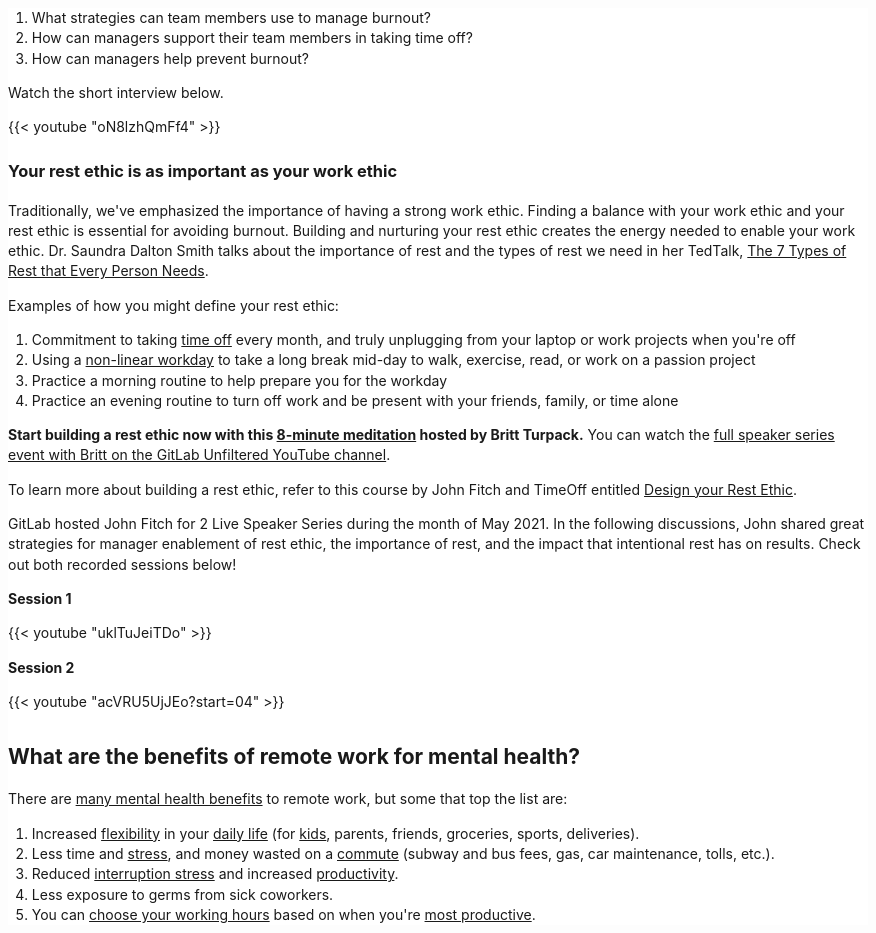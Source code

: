 1. What strategies can team members use to manage burnout?
1. How can managers support their team members in taking time off?
1. How can managers help prevent burnout?

Watch the short interview below.

{{< youtube "oN8lzhQmFf4" >}}

### Your rest ethic is as important as your work ethic

Traditionally, we've emphasized the importance of having a strong work ethic. Finding a balance with your work ethic and your rest ethic is essential for avoiding burnout. Building and nurturing your rest ethic creates the energy needed to enable your work ethic. Dr. Saundra Dalton Smith talks about the importance of rest and the types of rest we need in her TedTalk, [The 7 Types of Rest that Every Person Needs](https://ideas.ted.com/the-7-types-of-rest-that-every-person-needs/).

Examples of how you might define your rest ethic:

1. Commitment to taking [time off](/handbook/people-group/paid-time-off/) every month, and truly unplugging from your laptop or work projects when you're off
1. Using a [non-linear workday](non-linear-workday/) to take a long break mid-day to walk, exercise, read, or work on a passion project
1. Practice a morning routine to help prepare you for the workday
1. Practice an evening routine to turn off work and be present with your friends, family, or time alone

**Start building a rest ethic now with this [8-minute meditation](https://youtu.be/5QOAUbto2rg) hosted by Britt Turpack.** You can watch the [full speaker series event with Britt on the GitLab Unfiltered YouTube channel](https://youtu.be/K0JA0t7xtrc).

To learn more about building a rest ethic, refer to this course by John Fitch and TimeOff entitled [Design your Rest Ethic](https://timeoff.thinkific.com/courses/time-off-design-your-rest-ethic).

GitLab hosted John Fitch for 2 Live Speaker Series during the month of May 2021. In the following discussions, John shared great strategies for manager enablement of rest ethic, the importance of rest, and the impact that intentional rest has on results. Check out both recorded sessions below!

**Session 1**

{{< youtube "uklTuJeiTDo" >}}

**Session 2**

{{< youtube "acVRU5UjJEo?start=04" >}}

## What are the benefits of remote work for mental health?

There are [many mental health benefits](/handbook/company/culture/all-remote/remote-benefits/#benefits-for-all-remote-employees) to remote work, but some that top the list are:

1. Increased [flexibility](https://web.archive.org/web/20200606214525/https://shedoesdatathings.com/post/1-year-at-gitlab/) in your [daily life](people/#those-who-value-flexibility-and-autonomy) (for [kids](https://about.gitlab.com/blog/2019/07/25/balancing-career-and-baby/), parents, friends, groceries, sports, deliveries).
1. Less time and [stress](https://www.forbes.com/sites/markeghrari/2016/01/21/a-long-commute-could-be-the-last-thing-your-marriage-needs/), and money wasted on a [commute](https://www.inc.com/business-insider/study-reveals-commute-time-impacts-job-satisfaction.html) (subway and bus fees, gas, car maintenance, tolls, etc.).
1. Reduced [interruption stress](https://about.gitlab.com/blog/2018/05/17/eliminating-distractions-and-getting-things-done/) and increased [productivity](https://www.inc.com/brian-de-haaff/3-ways-remote-workers-outperform-office-workers.html).
1. Less exposure to germs from sick coworkers.
1. You can [choose your working hours](people/#worklife-harmony) based on when you're [most productive](asynchronous/).
